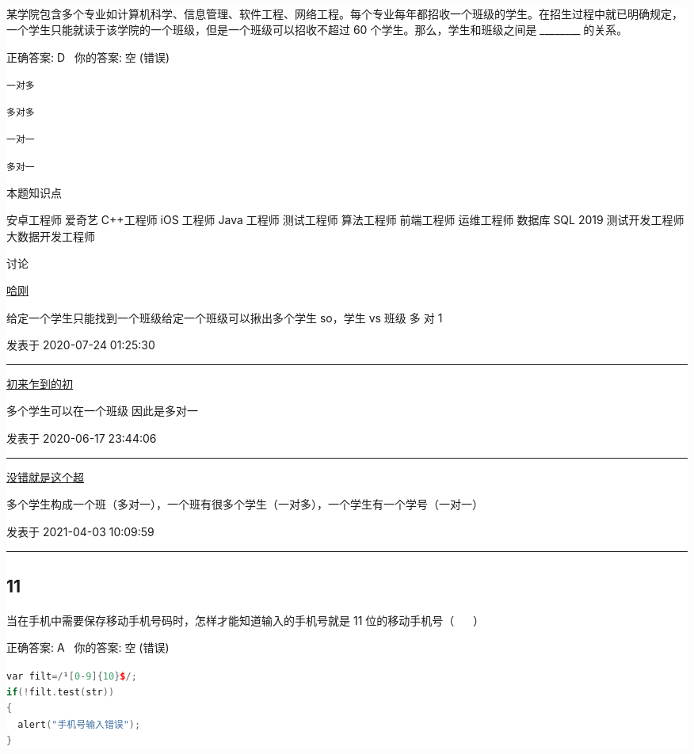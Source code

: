 某学院包含多个专业如计算机科学、信息管理、软件工程、网络工程。每个专业每年都招收一个班级的学生。在招生过程中就已明确规定，一个学生只能就读于该学院的一个班级，但是一个班级可以招收不超过 60 个学生。那么，学生和班级之间是 ________ 的关系。

正确答案: D   你的答案: 空 (错误)

```cpp
一对多
```

```cpp
多对多
```

```cpp
一对一
```

```cpp
多对一
```

本题知识点

安卓工程师 爱奇艺 C++工程师 iOS 工程师 Java 工程师 测试工程师 算法工程师 前端工程师 运维工程师 数据库 SQL 2019 测试开发工程师 大数据开发工程师

讨论

[哈刚](https://www.nowcoder.com/profile/863660992)

给定一个学生只能找到一个班级给定一个班级可以揪出多个学生 so，学生 vs 班级 多 对 1

发表于 2020-07-24 01:25:30

* * *

[初来乍到的初](https://www.nowcoder.com/profile/534563284)

多个学生可以在一个班级 因此是多对一

发表于 2020-06-17 23:44:06

* * *

[没错就是这个超](https://www.nowcoder.com/profile/2342546)

多个学生构成一个班（多对一），一个班有很多个学生（一对多），一个学生有一个学号（一对一）

发表于 2021-04-03 10:09:59

* * *

## 11

当在手机中需要保存移动手机号码时，怎样才能知道输入的手机号就是 11 位的移动手机号（      ）

正确答案: A   你的答案: 空 (错误)

```cpp
var filt=/¹[0-9]{10}$/;
if(!filt.test(str))
{
  alert("手机号输入错误");
}
```
